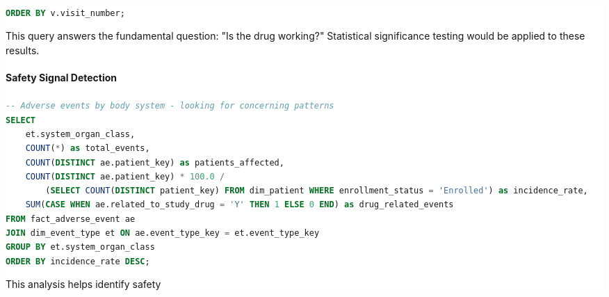 ```sql
ORDER BY v.visit_number;
```

This query answers the fundamental question: "Is the drug working?" Statistical significance testing would be applied to these results.

#### Safety Signal Detection

```sql
-- Adverse events by body system - looking for concerning patterns
SELECT 
    et.system_organ_class,
    COUNT(*) as total_events,
    COUNT(DISTINCT ae.patient_key) as patients_affected,
    COUNT(DISTINCT ae.patient_key) * 100.0 / 
        (SELECT COUNT(DISTINCT patient_key) FROM dim_patient WHERE enrollment_status = 'Enrolled') as incidence_rate,
    SUM(CASE WHEN ae.related_to_study_drug = 'Y' THEN 1 ELSE 0 END) as drug_related_events
FROM fact_adverse_event ae
JOIN dim_event_type et ON ae.event_type_key = et.event_type_key
GROUP BY et.system_organ_class
ORDER BY incidence_rate DESC;
```

This analysis helps identify safety
